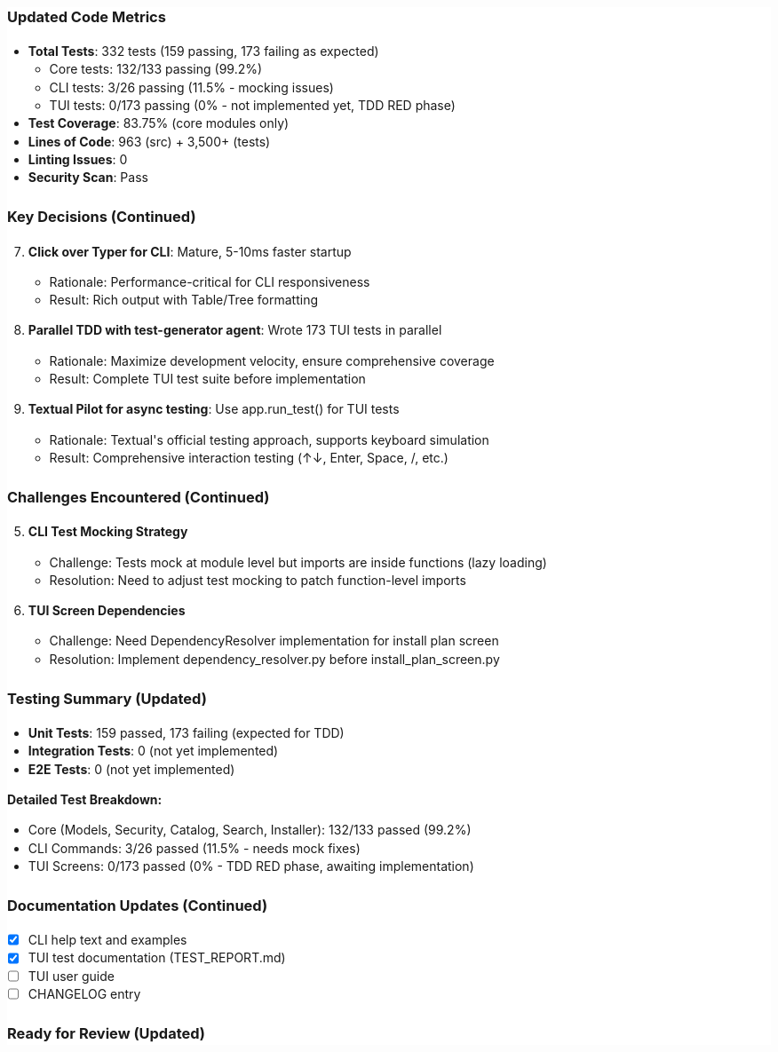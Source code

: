 ### Updated Code Metrics

- **Total Tests**: 332 tests (159 passing, 173 failing as expected)
  - Core tests: 132/133 passing (99.2%)
  - CLI tests: 3/26 passing (11.5% - mocking issues)
  - TUI tests: 0/173 passing (0% - not implemented yet, TDD RED phase)
- **Test Coverage**: 83.75% (core modules only)
- **Lines of Code**: 963 (src) + 3,500+ (tests)
- **Linting Issues**: 0
- **Security Scan**: Pass

### Key Decisions (Continued)

7. **Click over Typer for CLI**: Mature, 5-10ms faster startup
   - Rationale: Performance-critical for CLI responsiveness
   - Result: Rich output with Table/Tree formatting

8. **Parallel TDD with test-generator agent**: Wrote 173 TUI tests in parallel
   - Rationale: Maximize development velocity, ensure comprehensive coverage
   - Result: Complete TUI test suite before implementation

9. **Textual Pilot for async testing**: Use app.run_test() for TUI tests
   - Rationale: Textual's official testing approach, supports keyboard simulation
   - Result: Comprehensive interaction testing (↑↓, Enter, Space, /, etc.)

### Challenges Encountered (Continued)

5. **CLI Test Mocking Strategy**
   - Challenge: Tests mock at module level but imports are inside functions (lazy loading)
   - Resolution: Need to adjust test mocking to patch function-level imports

6. **TUI Screen Dependencies**
   - Challenge: Need DependencyResolver implementation for install plan screen
   - Resolution: Implement dependency_resolver.py before install_plan_screen.py

### Testing Summary (Updated)

- **Unit Tests**: 159 passed, 173 failing (expected for TDD)
- **Integration Tests**: 0 (not yet implemented)
- **E2E Tests**: 0 (not yet implemented)

**Detailed Test Breakdown:**
- Core (Models, Security, Catalog, Search, Installer): 132/133 passed (99.2%)
- CLI Commands: 3/26 passed (11.5% - needs mock fixes)
- TUI Screens: 0/173 passed (0% - TDD RED phase, awaiting implementation)

### Documentation Updates (Continued)

- [x] CLI help text and examples
- [x] TUI test documentation (TEST_REPORT.md)
- [ ] TUI user guide
- [ ] CHANGELOG entry

### Ready for Review (Updated)
